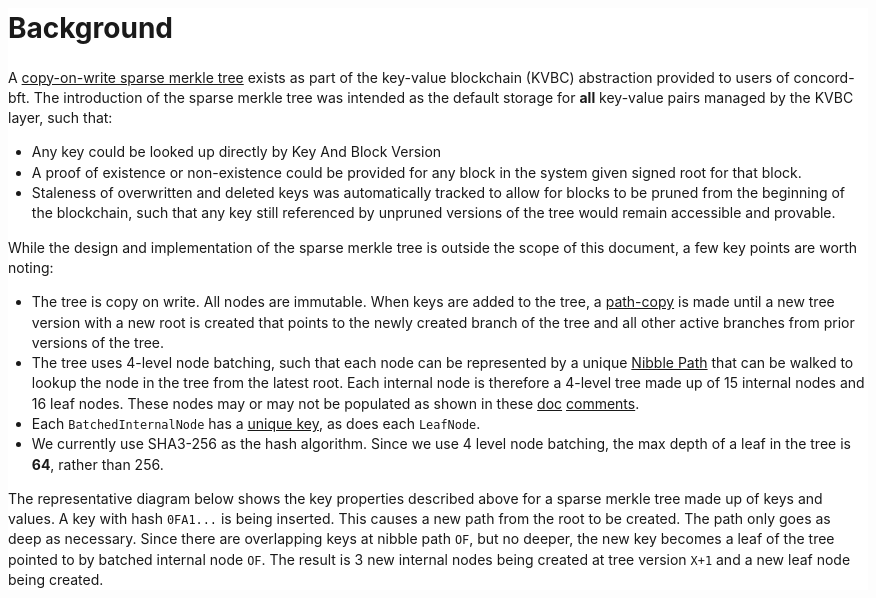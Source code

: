 # Background

A [copy-on-write sparse merkle
tree](https://github.com/vmware/concord-bft/tree/7061695406885604471a8a7bd5944e8d16d7280f/kvbc/include/sparse_merkle)
exists as part of the key-value blockchain (KVBC) abstraction provided to users of concord-bft.
The introduction of the sparse merkle tree was intended as the default storage for **all**
key-value pairs managed by the KVBC layer, such that:
 * Any key could be looked up directly by Key And Block Version
 * A proof of existence or non-existence could be provided for any block in the system given signed root for that block.
 * Staleness of overwritten and deleted keys was automatically tracked to allow for blocks to be pruned from the beginning of the blockchain, such that any key still referenced by unpruned versions of the tree would remain accessible and provable.

While the design and implementation of the sparse merkle tree is outside the scope of this
document, a few key points are worth noting:
 * The tree is copy on write. All nodes are immutable. When keys are added to the tree, a [path-copy](https://en.wikipedia.org/wiki/Persistent_data_structure#Path_copying) is made until a new tree version with a new root is created that points to the newly created branch of the tree and all other active branches from prior versions of the tree.
 * The tree uses 4-level node batching, such that each node can be represented by a unique [Nibble Path](https://github.com/vmware/concord-bft/blob/7061695406885604471a8a7bd5944e8d16d7280f/kvbc/include/sparse_merkle/base_types.h#L237-L338) that can be walked to lookup the node in the tree from the latest root. Each internal node is therefore a 4-level tree made up of 15 internal nodes and 16 leaf nodes. These nodes may or may not be populated as shown in these [doc](https://github.com/vmware/concord-bft/blob/7061695406885604471a8a7bd5944e8d16d7280f/kvbc/include/sparse_merkle/internal_node.h#L27-L47) [comments](https://github.com/vmware/concord-bft/blob/7061695406885604471a8a7bd5944e8d16d7280f/kvbc/include/sparse_merkle/internal_node.h#L100-L165).
 * Each `BatchedInternalNode` has a [unique key](ihttps://github.com/vmware/concord-bft/blob/7061695406885604471a8a7bd5944e8d16d7280f/kvbc/include/sparse_merkle/keys.h), as does each `LeafNode`.
 * We currently use SHA3-256 as the hash algorithm. Since we use 4 level node batching, the max depth of a leaf in the tree is **64**, rather than 256.

The representative diagram below shows the key properties described above for a sparse merkle
tree made up of keys and values. A key with hash `0FA1...` is being inserted. This causes a new
path from the root to be created. The path only goes as deep as necessary. Since there are
overlapping keys at nibble path `OF`, but no deeper, the new key becomes a leaf of the tree
pointed to by batched internal node `OF`. The result is 3 new internal nodes being created at
tree version `X+1` and a new leaf node being created.
